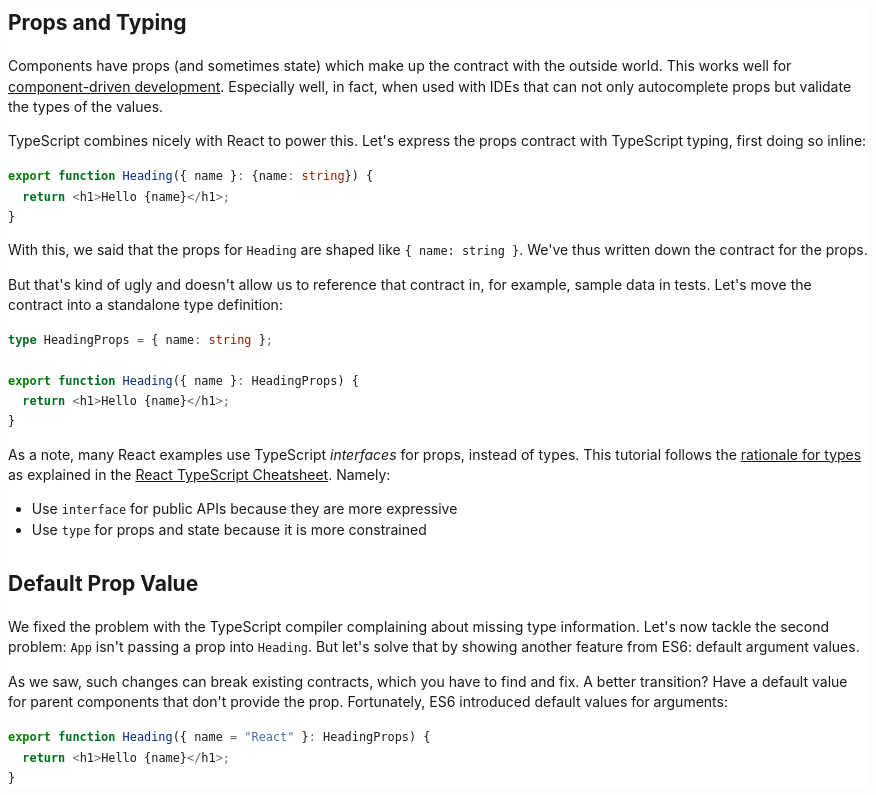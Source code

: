 ## Props and Typing

Components have props (and sometimes state) which make up the contract with the outside world.
This works well for [component-driven development](https://www.chromatic.com/blog/component-driven-development/).
Especially well, in fact, when used with IDEs that can not only autocomplete props but validate the types of the values.

TypeScript combines nicely with React to power this.
Let's express the props contract with TypeScript typing, first doing so inline:

```typescript
export function Heading({ name }: {name: string}) {
  return <h1>Hello {name}</h1>;
}
```

With this, we said that the props for `Heading` are shaped like `{ name: string }`.
We've thus written down the contract for the props.

But that's kind of ugly and doesn't allow us to reference that contract in, for example, sample data in tests.
Let's move the contract into a standalone type definition:

```typescript
type HeadingProps = { name: string };

export function Heading({ name }: HeadingProps) {
  return <h1>Hello {name}</h1>;
}
```

As a note, many React examples use TypeScript *interfaces* for props, instead of types.
This tutorial follows the [rationale for types](https://react-typescript-cheatsheet.netlify.app/docs/basic/getting-started/basic_type_example/#types-or-interfaces) as explained in the [React TypeScript Cheatsheet](https://react-typescript-cheatsheet.netlify.app).
Namely:

- Use `interface` for public APIs because they are more expressive
- Use `type` for props and state because it is more constrained

## Default Prop Value

We fixed the problem with the TypeScript compiler complaining about missing type information.
Let's now tackle the second problem: `App` isn't passing a prop into `Heading`.
But let's solve that by showing another feature from ES6: default argument values.

As we saw, such changes can break existing contracts, which you have to find and fix.
A better transition?
Have a default value for parent components that don't provide the prop.
Fortunately, ES6 introduced default values for arguments:

```typescript {1}
export function Heading({ name = "React" }: HeadingProps) {
  return <h1>Hello {name}</h1>;
}
```
